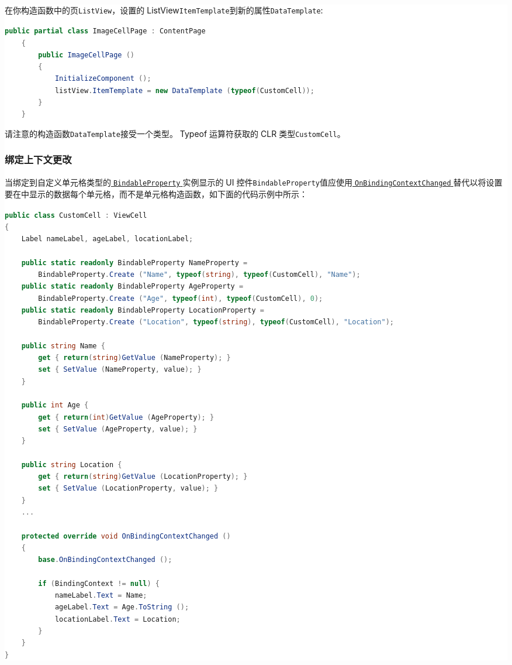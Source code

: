 在你构造函数中的页`ListView`，设置的 ListView`ItemTemplate`到新的属性`DataTemplate`:

```csharp
public partial class ImageCellPage : ContentPage
    {
        public ImageCellPage ()
        {
            InitializeComponent ();
            listView.ItemTemplate = new DataTemplate (typeof(CustomCell));
        }
    }
```

请注意的构造函数`DataTemplate`接受一个类型。 Typeof 运算符获取的 CLR 类型`CustomCell`。

<a name="binding-context-changes" />

### <a name="binding-context-changes"></a>绑定上下文更改

当绑定到自定义单元格类型的[ `BindableProperty` ](https://developer.xamarin.com/api/type/Xamarin.Forms.BindableProperty/)实例显示的 UI 控件`BindableProperty`值应使用[ `OnBindingContextChanged` ](https://developer.xamarin.com/api/member/Xamarin.Forms.Cell.OnBindingContextChanged()/)替代以将设置要在中显示的数据每个单元格，而不是单元格构造函数，如下面的代码示例中所示：

```csharp
public class CustomCell : ViewCell
{
    Label nameLabel, ageLabel, locationLabel;

    public static readonly BindableProperty NameProperty =
        BindableProperty.Create ("Name", typeof(string), typeof(CustomCell), "Name");
    public static readonly BindableProperty AgeProperty =
        BindableProperty.Create ("Age", typeof(int), typeof(CustomCell), 0);
    public static readonly BindableProperty LocationProperty =
        BindableProperty.Create ("Location", typeof(string), typeof(CustomCell), "Location");

    public string Name {
        get { return(string)GetValue (NameProperty); }
        set { SetValue (NameProperty, value); }
    }

    public int Age {
        get { return(int)GetValue (AgeProperty); }
        set { SetValue (AgeProperty, value); }
    }

    public string Location {
        get { return(string)GetValue (LocationProperty); }
        set { SetValue (LocationProperty, value); }
    }
    ...

    protected override void OnBindingContextChanged ()
    {
        base.OnBindingContextChanged ();

        if (BindingContext != null) {
            nameLabel.Text = Name;
            ageLabel.Text = Age.ToString ();
            locationLabel.Text = Location;
        }
    }
}
```
